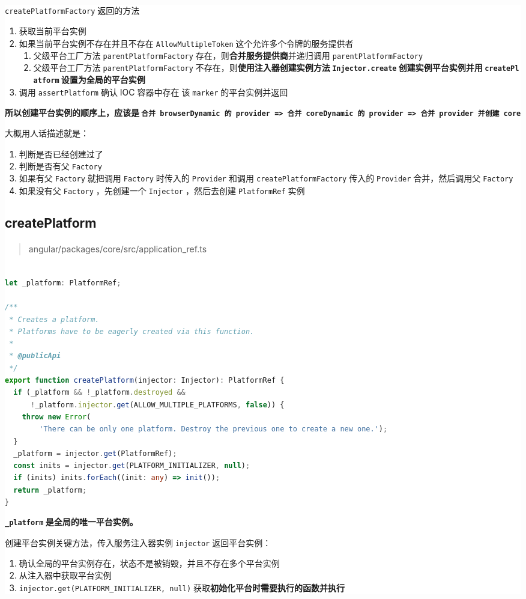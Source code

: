 `createPlatformFactory` 返回的方法

1. 获取当前平台实例
2. 如果当前平台实例不存在并且不存在 `AllowMultipleToken` 这个允许多个令牌的服务提供者
   1. 父级平台工厂方法 `parentPlatformFactory` 存在，则**合并服务提供商**并递归调用 `parentPlatformFactory`
   2. 父级平台工厂方法 `parentPlatformFactory` 不存在，则**使用注入器创建实例方法 `Injector.create` 创建实例平台实例并用 `createPlatform` 设置为全局的平台实例**
3. 调用 `assertPlatform` 确认 IOC 容器中存在 该 `marker` 的平台实例并返回

**所以创建平台实例的顺序上，应该是 `合并 browserDynamic 的 provider => 合并 coreDynamic 的 provider => 合并 provider 并创建 core`**

大概用人话描述就是：

1. 判断是否已经创建过了
2. 判断是否有父 `Factory`
3. 如果有父 `Factory` 就把调用 `Factory` 时传入的 `Provider` 和调用 `createPlatformFactory` 传入的 `Provider` 合并，然后调用父 `Factory`
4. 如果没有父 `Factory` ，先创建一个 `Injector` ，然后去创建 `PlatformRef` 实例


## createPlatform

> angular/packages/core/src/application_ref.ts

```typescript

let _platform: PlatformRef;

/**
 * Creates a platform.
 * Platforms have to be eagerly created via this function.
 *
 * @publicApi
 */
export function createPlatform(injector: Injector): PlatformRef {
  if (_platform && !_platform.destroyed &&
      !_platform.injector.get(ALLOW_MULTIPLE_PLATFORMS, false)) {
    throw new Error(
        'There can be only one platform. Destroy the previous one to create a new one.');
  }
  _platform = injector.get(PlatformRef);
  const inits = injector.get(PLATFORM_INITIALIZER, null);
  if (inits) inits.forEach((init: any) => init());
  return _platform;
}
```

**`_platform` 是全局的唯一平台实例。**

创建平台实例关键方法，传入服务注入器实例 `injector` 返回平台实例：

1. 确认全局的平台实例存在，状态不是被销毁，并且不存在多个平台实例
2. 从注入器中获取平台实例
3. `injector.get(PLATFORM_INITIALIZER, null)` 获取**初始化平台时需要执行的函数并执行**
